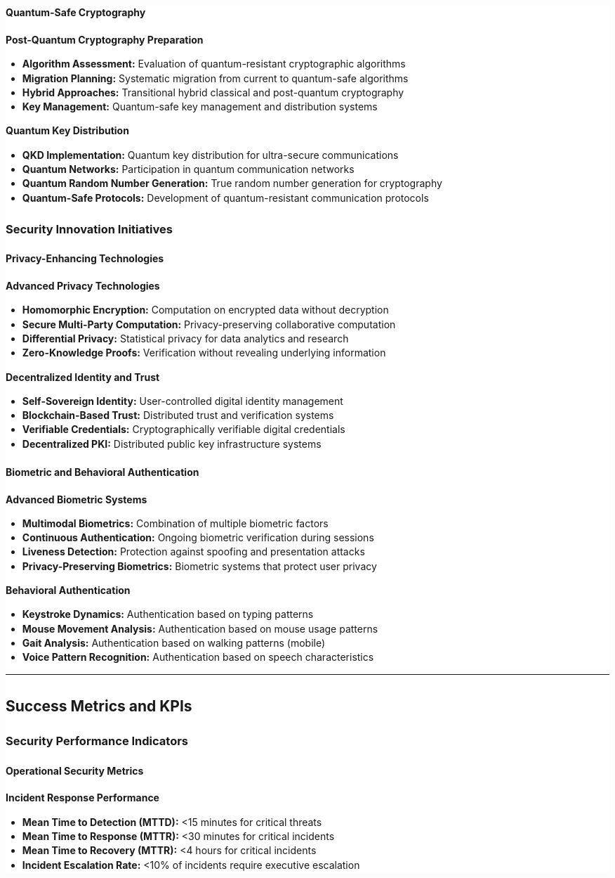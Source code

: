 #### Quantum-Safe Cryptography

**Post-Quantum Cryptography Preparation**
- **Algorithm Assessment:** Evaluation of quantum-resistant cryptographic algorithms
- **Migration Planning:** Systematic migration from current to quantum-safe algorithms
- **Hybrid Approaches:** Transitional hybrid classical and post-quantum cryptography
- **Key Management:** Quantum-safe key management and distribution systems

**Quantum Key Distribution**
- **QKD Implementation:** Quantum key distribution for ultra-secure communications
- **Quantum Networks:** Participation in quantum communication networks
- **Quantum Random Number Generation:** True random number generation for cryptography
- **Quantum-Safe Protocols:** Development of quantum-resistant communication protocols

### Security Innovation Initiatives

#### Privacy-Enhancing Technologies

**Advanced Privacy Technologies**
- **Homomorphic Encryption:** Computation on encrypted data without decryption
- **Secure Multi-Party Computation:** Privacy-preserving collaborative computation
- **Differential Privacy:** Statistical privacy for data analytics and research
- **Zero-Knowledge Proofs:** Verification without revealing underlying information

**Decentralized Identity and Trust**
- **Self-Sovereign Identity:** User-controlled digital identity management
- **Blockchain-Based Trust:** Distributed trust and verification systems
- **Verifiable Credentials:** Cryptographically verifiable digital credentials
- **Decentralized PKI:** Distributed public key infrastructure systems

#### Biometric and Behavioral Authentication

**Advanced Biometric Systems**
- **Multimodal Biometrics:** Combination of multiple biometric factors
- **Continuous Authentication:** Ongoing biometric verification during sessions
- **Liveness Detection:** Protection against spoofing and presentation attacks
- **Privacy-Preserving Biometrics:** Biometric systems that protect user privacy

**Behavioral Authentication**
- **Keystroke Dynamics:** Authentication based on typing patterns
- **Mouse Movement Analysis:** Authentication based on mouse usage patterns
- **Gait Analysis:** Authentication based on walking patterns (mobile)
- **Voice Pattern Recognition:** Authentication based on speech characteristics

---

## Success Metrics and KPIs

### Security Performance Indicators

#### Operational Security Metrics

**Incident Response Performance**
- **Mean Time to Detection (MTTD):** <15 minutes for critical threats
- **Mean Time to Response (MTTR):** <30 minutes for critical incidents
- **Mean Time to Recovery (MTTR):** <4 hours for critical incidents
- **Incident Escalation Rate:** <10% of incidents require executive escalation
